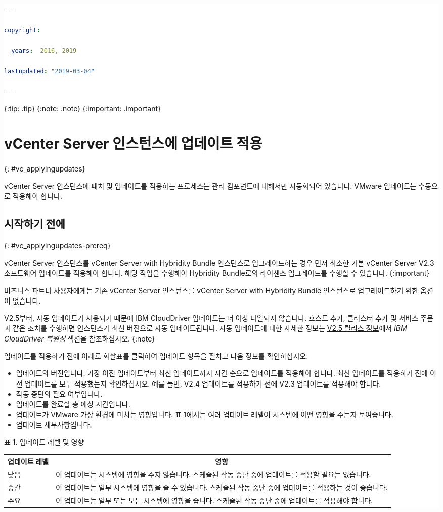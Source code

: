 ```yaml
---

copyright:

  years:  2016, 2019

lastupdated: "2019-03-04"

---
```


{:tip: .tip}
{:note: .note}
{:important: .important}

# vCenter Server 인스턴스에 업데이트 적용
{: #vc_applyingupdates}

vCenter Server 인스턴스에 패치 및 업데이트를 적용하는 프로세스는 관리 컴포넌트에 대해서만 자동화되어 있습니다. VMware 업데이트는 수동으로 적용해야 합니다.

## 시작하기 전에
{: #vc_applyingupdates-prereq}

vCenter Server 인스턴스를 vCenter Server with Hybridity Bundle 인스턴스로 업그레이드하는 경우 먼저 최소한 기본 vCenter Server V2.3 소프트웨어 업데이트를 적용해야 합니다. 해당 작업을 수행해야 Hybridity Bundle로의 라이센스 업그레이드를 수행할 수 있습니다.
{:important}

비즈니스 파트너 사용자에게는 기존 vCenter Server 인스턴스를 vCenter Server with Hybridity Bundle 인스턴스로 업그레이드하기 위한 옵션이 없습니다.

V2.5부터, 자동 업데이트가 사용되기 때문에 IBM CloudDriver 업데이트는 더 이상 나열되지 않습니다. 호스트 추가, 클러스터 추가 및 서비스 주문과 같은 조치를 수행하면 인스턴스가 최신 버전으로 자동 업데이트됩니다. 자동 업데이트에 대한 자세한 정보는 [V2.5 릴리스 정보](/docs/services/vmwaresolutions/vmonic?topic=vmware-solutions-relnotes_v25)에서 *IBM CloudDriver 복원성* 섹션을 참조하십시오.
{:note}

업데이트를 적용하기 전에 아래로 화살표를 클릭하여 업데이트 항목을 펼치고 다음 정보를 확인하십시오.
* 업데이트의 버전입니다. 가장 이전 업데이트부터 최신 업데이트까지 시간 순으로 업데이트를 적용해야 합니다. 최신 업데이트를 적용하기 전에 이전 업데이트를 모두 적용했는지 확인하십시오. 예를 들면, V2.4 업데이트를 적용하기 전에 V2.3 업데이트를 적용해야 합니다.
* 작동 중단의 필요 여부입니다.
* 업데이트를 완료할 총 예상 시간입니다.
* 업데이트가 VMware 가상 환경에 미치는 영향입니다. 표 1에서는 여러 업데이트 레벨이 시스템에 어떤 영향을 주는지 보여줍니다.
* 업데이트 세부사항입니다.

표 1. 업데이트 레벨 및 영향

<table>
  <tr>
    <th>업데이트 레벨</th>
    <th>영향</th>
  </tr>
  <tr>
    <td>낮음</td>
    <td>이 업데이트는 시스템에 영향을 주지 않습니다. 스케줄된 작동 중단 중에 업데이트를 적용할 필요는 없습니다.</td>
  </tr>
  <tr>
    <td>중간</td>
  <td>이 업데이트는 일부 시스템에 영향을 줄 수 있습니다. 스케줄된 작동 중단 중에 업데이트를 적용하는 것이 좋습니다.</td>
  </tr>
    <tr>
    <td>주요</td>
  <td>이 업데이트는 일부 또는 모든 시스템에 영향을 줍니다. 스케줄된 작동 중단 중에 업데이트를 적용해야 합니다.</td>
  </tr>
</table>
